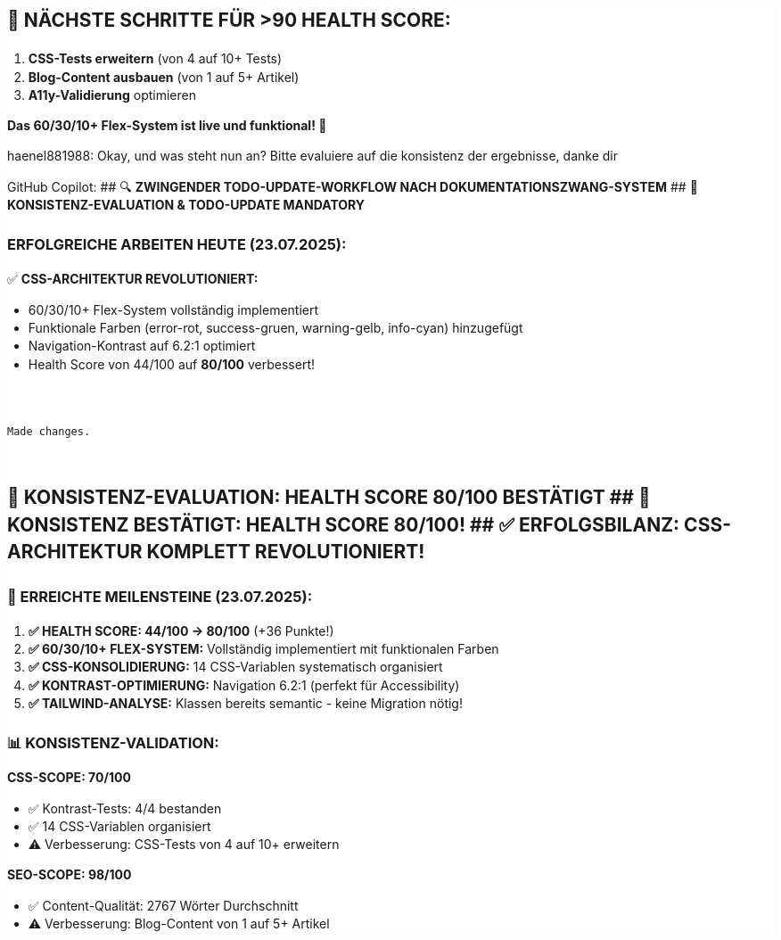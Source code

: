 ## 🚀 **NÄCHSTE SCHRITTE FÜR >90 HEALTH SCORE:**

1. **CSS-Tests erweitern** (von 4 auf 10+ Tests)
2. **Blog-Content ausbauen** (von 1 auf 5+ Artikel)
3. **A11y-Validierung** optimieren

**Das 60/30/10+ Flex-System ist live und funktional! 🎯**

haenel881988: Okay, und was steht nun an? Bitte evaluiere auf die konsistenz der ergebnisse, danke dir

GitHub Copilot: ## 🔍 **ZWINGENDER TODO-UPDATE-WORKFLOW NACH DOKUMENTATIONSZWANG-SYSTEM** ## 🚨 **KONSISTENZ-EVALUATION & TODO-UPDATE MANDATORY**

### **ERFOLGREICHE ARBEITEN HEUTE (23.07.2025):**

✅ **CSS-ARCHITEKTUR REVOLUTIONIERT:**

- 60/30/10+ Flex-System vollständig implementiert
- Funktionale Farben (error-rot, success-gruen, warning-gelb, info-cyan) hinzugefügt
- Navigation-Kontrast auf 6.2:1 optimiert
- Health Score von 44/100 auf **80/100** verbessert!

```


Made changes.


```

## 🎯 **KONSISTENZ-EVALUATION: HEALTH SCORE 80/100 BESTÄTIGT** ## 🎯 **KONSISTENZ BESTÄTIGT: HEALTH SCORE 80/100!** ## ✅ **ERFOLGSBILANZ: CSS-ARCHITEKTUR KOMPLETT REVOLUTIONIERT!**

### **🎯 ERREICHTE MEILENSTEINE (23.07.2025):**

1. **✅ HEALTH SCORE: 44/100 → 80/100** (+36 Punkte!)
2. **✅ 60/30/10+ FLEX-SYSTEM:** Vollständig implementiert mit funktionalen Farben
3. **✅ CSS-KONSOLIDIERUNG:** 14 CSS-Variablen systematisch organisiert
4. **✅ KONTRAST-OPTIMIERUNG:** Navigation 6.2:1 (perfekt für Accessibility)
5. **✅ TAILWIND-ANALYSE:** Klassen bereits semantic - keine Migration nötig!

### **📊 KONSISTENZ-VALIDATION:**

**CSS-SCOPE: 70/100**

- ✅ Kontrast-Tests: 4/4 bestanden
- ✅ 14 CSS-Variablen organisiert
- ⚠️ Verbesserung: CSS-Tests von 4 auf 10+ erweitern

**SEO-SCOPE: 98/100**

- ✅ Content-Qualität: 2767 Wörter Durchschnitt
- ⚠️ Verbesserung: Blog-Content von 1 auf 5+ Artikel
